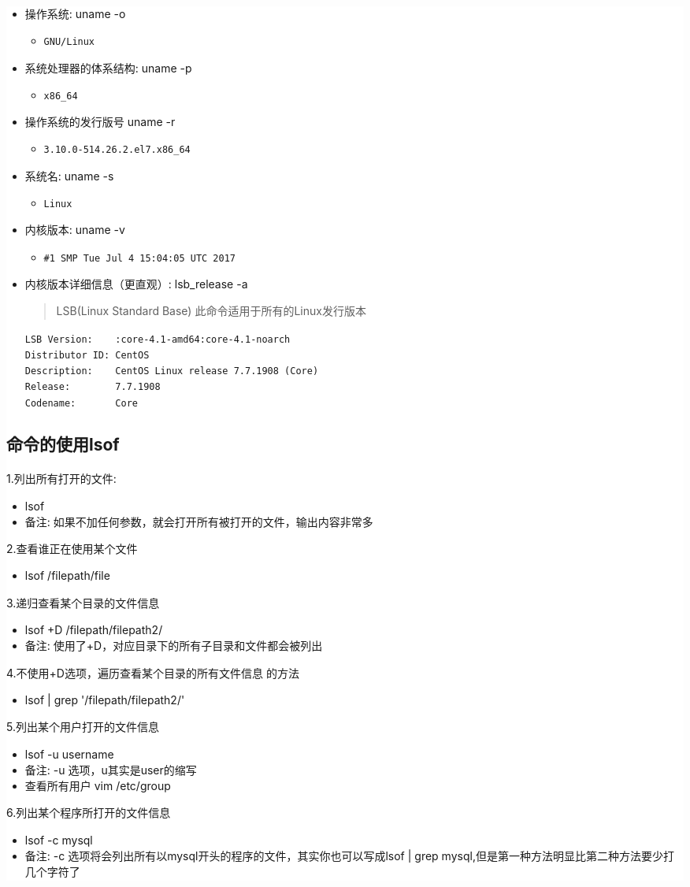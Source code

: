 - 操作系统: uname -o

  - `GNU/Linux`

- 系统处理器的体系结构: uname -p

  - `x86_64`

- 操作系统的发行版号 uname -r

  - `3.10.0-514.26.2.el7.x86_64`

- 系统名: uname -s

  - `Linux`

- 内核版本: uname -v

  - `#1 SMP Tue Jul 4 15:04:05 UTC 2017`

- 内核版本详细信息（更直观）: lsb_release -a

  > LSB(Linux Standard Base) 此命令适用于所有的Linux发行版本

  ```
  LSB Version:    :core-4.1-amd64:core-4.1-noarch
  Distributor ID: CentOS
  Description:    CentOS Linux release 7.7.1908 (Core)
  Release:        7.7.1908
  Codename:       Core
  ```

## 命令的使用lsof

1.列出所有打开的文件:

- lsof
- 备注: 如果不加任何参数，就会打开所有被打开的文件，输出内容非常多

2.查看谁正在使用某个文件

- lsof /filepath/file

3.递归查看某个目录的文件信息

- lsof +D /filepath/filepath2/
- 备注: 使用了+D，对应目录下的所有子目录和文件都会被列出

4.不使用+D选项，遍历查看某个目录的所有文件信息 的方法

- lsof | grep '/filepath/filepath2/'

5.列出某个用户打开的文件信息

- lsof -u username
- 备注: -u 选项，u其实是user的缩写
- 查看所有用户 vim /etc/group

6.列出某个程序所打开的文件信息

- lsof -c mysql
- 备注: -c 选项将会列出所有以mysql开头的程序的文件，其实你也可以写成lsof | grep mysql,但是第一种方法明显比第二种方法要少打几个字符了
